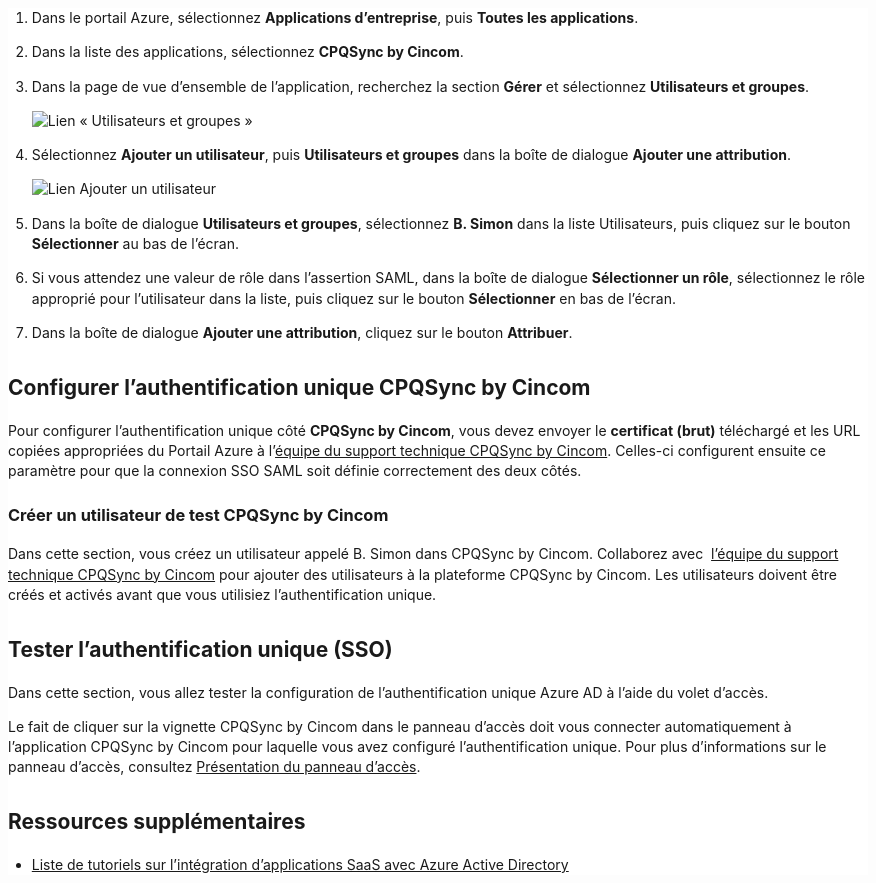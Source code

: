 1. Dans le portail Azure, sélectionnez **Applications d’entreprise**, puis **Toutes les applications**.
1. Dans la liste des applications, sélectionnez **CPQSync by Cincom**.
1. Dans la page de vue d’ensemble de l’application, recherchez la section **Gérer** et sélectionnez **Utilisateurs et groupes**.

    ![Lien « Utilisateurs et groupes »](common/users-groups-blade.png)

1. Sélectionnez **Ajouter un utilisateur**, puis **Utilisateurs et groupes** dans la boîte de dialogue **Ajouter une attribution**.

    ![Lien Ajouter un utilisateur](common/add-assign-user.png)

1. Dans la boîte de dialogue **Utilisateurs et groupes**, sélectionnez **B. Simon** dans la liste Utilisateurs, puis cliquez sur le bouton **Sélectionner** au bas de l’écran.
1. Si vous attendez une valeur de rôle dans l’assertion SAML, dans la boîte de dialogue **Sélectionner un rôle**, sélectionnez le rôle approprié pour l’utilisateur dans la liste, puis cliquez sur le bouton **Sélectionner** en bas de l’écran.
1. Dans la boîte de dialogue **Ajouter une attribution**, cliquez sur le bouton **Attribuer**.

## <a name="configure-cpqsync-by-cincom-sso"></a>Configurer l’authentification unique CPQSync by Cincom

Pour configurer l’authentification unique côté **CPQSync by Cincom**, vous devez envoyer le **certificat (brut)** téléchargé et les URL copiées appropriées du Portail Azure à l’[équipe du support technique CPQSync by Cincom](https://cpqsupport.cincomcpq.com). Celles-ci configurent ensuite ce paramètre pour que la connexion SSO SAML soit définie correctement des deux côtés.

### <a name="create-cpqsync-by-cincom-test-user"></a>Créer un utilisateur de test CPQSync by Cincom

Dans cette section, vous créez un utilisateur appelé B. Simon dans CPQSync by Cincom. Collaborez avec  [l’équipe du support technique CPQSync by Cincom](https://cpqsupport.cincomcpq.com) pour ajouter des utilisateurs à la plateforme CPQSync by Cincom. Les utilisateurs doivent être créés et activés avant que vous utilisiez l’authentification unique.

## <a name="test-sso"></a>Tester l’authentification unique (SSO) 

Dans cette section, vous allez tester la configuration de l’authentification unique Azure AD à l’aide du volet d’accès.

Le fait de cliquer sur la vignette CPQSync by Cincom dans le panneau d’accès doit vous connecter automatiquement à l’application CPQSync by Cincom pour laquelle vous avez configuré l’authentification unique. Pour plus d’informations sur le panneau d’accès, consultez [Présentation du panneau d’accès](https://docs.microsoft.com/azure/active-directory/active-directory-saas-access-panel-introduction).

## <a name="additional-resources"></a>Ressources supplémentaires

- [Liste de tutoriels sur l’intégration d’applications SaaS avec Azure Active Directory](https://docs.microsoft.com/azure/active-directory/active-directory-saas-tutorial-list)
